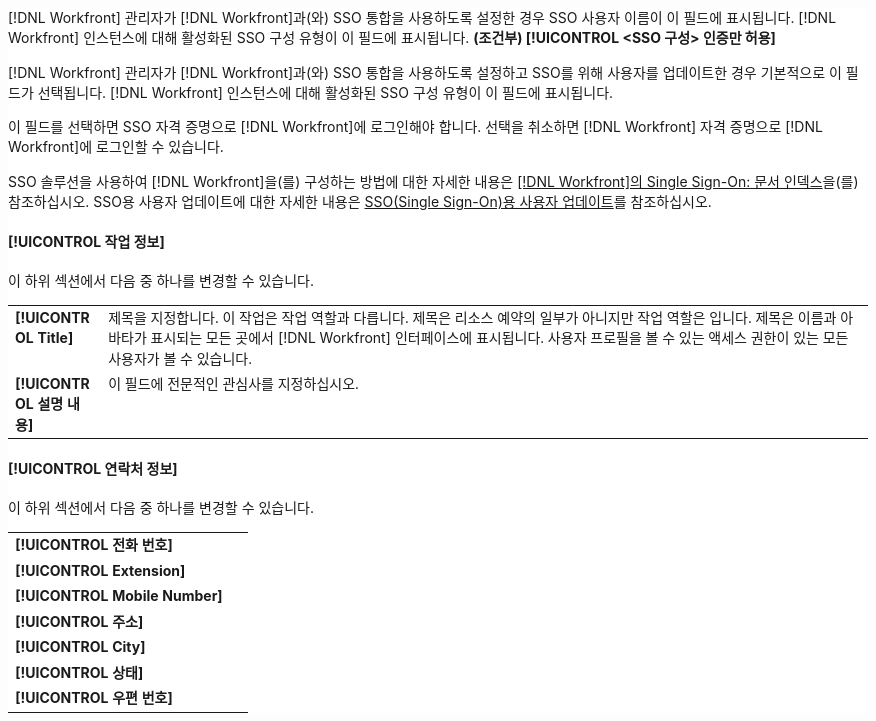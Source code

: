    <td> [!DNL Workfront] 관리자가 [!DNL Workfront]과(와) SSO 통합을 사용하도록 설정한 경우 SSO 사용자 이름이 이 필드에 표시됩니다. [!DNL Workfront] 인스턴스에 대해 활성화된 SSO 구성 유형이 이 필드에 표시됩니다.</td> 
  </tr> 
  <tr> 
   <td role="rowheader"><strong>(조건부) [!UICONTROL &lt;SSO 구성&gt; 인증만 허용]</strong></td> 
   <td> <p> [!DNL Workfront] 관리자가 [!DNL Workfront]과(와) SSO 통합을 사용하도록 설정하고 SSO를 위해 사용자를 업데이트한 경우 기본적으로 이 필드가 선택됩니다. [!DNL Workfront] 인스턴스에 대해 활성화된 SSO 구성 유형이 이 필드에 표시됩니다.</p> <p>이 필드를 선택하면 SSO 자격 증명으로 [!DNL Workfront]에 로그인해야 합니다. 선택을 취소하면 [!DNL Workfront] 자격 증명으로 [!DNL Workfront]에 로그인할 수 있습니다.</p> <p>SSO 솔루션을 사용하여 [!DNL Workfront]을(를) 구성하는 방법에 대한 자세한 내용은 <a href="../../../administration-and-setup/add-users/single-sign-on/single-sign-on.md" class="MCXref xref">[!DNL Workfront]의 Single Sign-On: 문서 인덱스</a>을(를) 참조하십시오. SSO용 사용자 업데이트에 대한 자세한 내용은 <a href="../../../administration-and-setup/add-users/single-sign-on/update-users-sso.md" class="MCXref xref">SSO(Single Sign-On)용 사용자 업데이트</a>를 참조하십시오.</p> </td> 
  </tr> 
 </tbody> 
</table>

#### [!UICONTROL 작업 정보]

이 하위 섹션에서 다음 중 하나를 변경할 수 있습니다.

<table style="table-layout:auto">
    <tr>
        <td><strong>[!UICONTROL Title]</strong></td>
        <td>제목을 지정합니다. 이 작업은 작업 역할과 다릅니다. 제목은 리소스 예약의 일부가 아니지만 작업 역할은 입니다. 제목은 이름과 아바타가 표시되는 모든 곳에서 [!DNL Workfront] 인터페이스에 표시됩니다. 사용자 프로필을 볼 수 있는 액세스 권한이 있는 모든 사용자가 볼 수 있습니다.</td>
    </tr>
    <tr>
        <td><strong>[!UICONTROL 설명 내용]</strong></td>
        <td>이 필드에 전문적인 관심사를 지정하십시오.</td>
    </tr>
</table>

#### [!UICONTROL 연락처 정보]

이 하위 섹션에서 다음 중 하나를 변경할 수 있습니다.

<table style="table-layout:auto">
    <tr>
        <td><strong>[!UICONTROL 전화 번호]</strong></td>
        <td> </td>
    </tr>
    <tr>
        <td><strong>[!UICONTROL Extension]</strong></td>
        <td> </td>
    </tr>
    <tr>
        <td><strong>[!UICONTROL Mobile Number]</strong></td>
        <td> </td>
    </tr>
    <tr>
        <td><strong>[!UICONTROL 주소]</strong></td>
        <td> </td>
    </tr>
    <tr>
        <td><strong>[!UICONTROL City]</strong></td>
        <td> </td>
    </tr>
    <tr>
        <td><strong>[!UICONTROL 상태]</strong></td>
        <td> </td>
    </tr>
    <tr>
        <td><strong>[!UICONTROL 우편 번호]</strong></td>
        <td> </td>